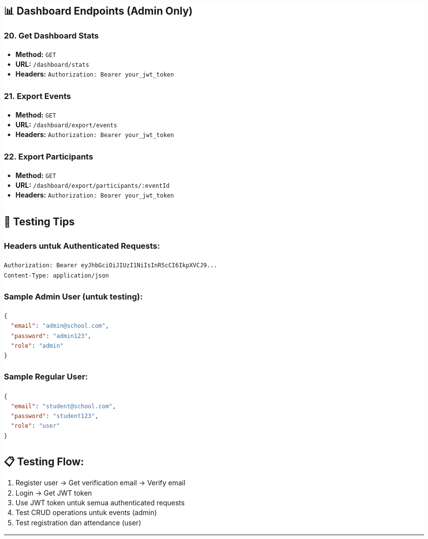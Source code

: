 ## 📊 Dashboard Endpoints (Admin Only)

### 20. Get Dashboard Stats
- **Method:** `GET`
- **URL:** `/dashboard/stats`
- **Headers:** `Authorization: Bearer your_jwt_token`

### 21. Export Events
- **Method:** `GET`
- **URL:** `/dashboard/export/events`
- **Headers:** `Authorization: Bearer your_jwt_token`

### 22. Export Participants
- **Method:** `GET`
- **URL:** `/dashboard/export/participants/:eventId`
- **Headers:** `Authorization: Bearer your_jwt_token`

## 🔧 Testing Tips

### Headers untuk Authenticated Requests:
```
Authorization: Bearer eyJhbGciOiJIUzI1NiIsInR5cCI6IkpXVCJ9...
Content-Type: application/json
```

### Sample Admin User (untuk testing):
```json
{
  "email": "admin@school.com",
  "password": "admin123",
  "role": "admin"
}
```

### Sample Regular User:
```json
{
  "email": "student@school.com", 
  "password": "student123",
  "role": "user"
}
```

## 📋 Testing Flow:
1. Register user → Get verification email → Verify email
2. Login → Get JWT token
3. Use JWT token untuk semua authenticated requests
4. Test CRUD operations untuk events (admin)
5. Test registration dan attendance (user)

---